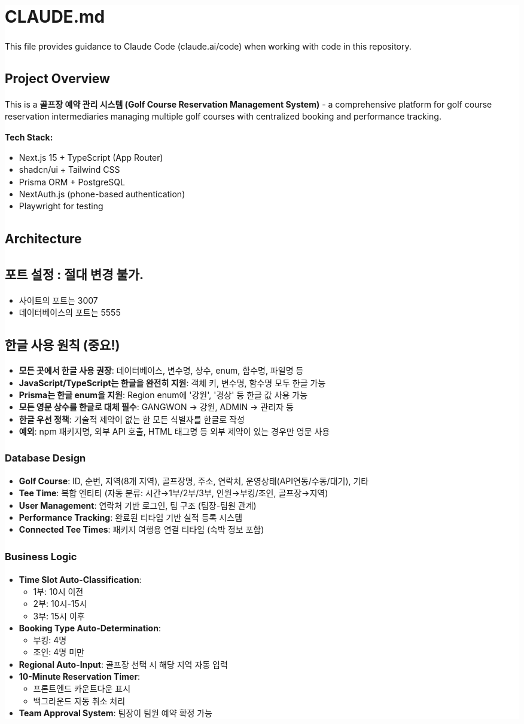 # CLAUDE.md

This file provides guidance to Claude Code (claude.ai/code) when working with code in this repository.

## Project Overview

This is a **골프장 예약 관리 시스템 (Golf Course Reservation Management System)** - a comprehensive platform for golf course reservation intermediaries managing multiple golf courses with centralized booking and performance tracking.

**Tech Stack:**
- Next.js 15 + TypeScript (App Router)
- shadcn/ui + Tailwind CSS
- Prisma ORM + PostgreSQL
- NextAuth.js (phone-based authentication)
- Playwright for testing

## Architecture

## 포트 설정 : 절대 변경 불가.
- 사이트의 포트는 3007
- 데이터베이스의 포트는 5555

## 한글 사용 원칙 (중요!)
- **모든 곳에서 한글 사용 권장**: 데이터베이스, 변수명, 상수, enum, 함수명, 파일명 등
- **JavaScript/TypeScript는 한글을 완전히 지원**: 객체 키, 변수명, 함수명 모두 한글 가능
- **Prisma는 한글 enum을 지원**: Region enum에 '강원', '경상' 등 한글 값 사용 가능
- **모든 영문 상수를 한글로 대체 필수**: GANGWON → 강원, ADMIN → 관리자 등
- **한글 우선 정책**: 기술적 제약이 없는 한 모든 식별자를 한글로 작성
- **예외**: npm 패키지명, 외부 API 호출, HTML 태그명 등 외부 제약이 있는 경우만 영문 사용

### Database Design
- **Golf Course**: ID, 순번, 지역(8개 지역), 골프장명, 주소, 연락처, 운영상태(API연동/수동/대기), 기타
- **Tee Time**: 복합 엔티티 (자동 분류: 시간→1부/2부/3부, 인원→부킹/조인, 골프장→지역)
- **User Management**: 연락처 기반 로그인, 팀 구조 (팀장-팀원 관계)
- **Performance Tracking**: 완료된 티타임 기반 실적 등록 시스템
- **Connected Tee Times**: 패키지 여행용 연결 티타임 (숙박 정보 포함)

### Business Logic
- **Time Slot Auto-Classification**: 
  - 1부: 10시 이전
  - 2부: 10시-15시
  - 3부: 15시 이후
- **Booking Type Auto-Determination**: 
  - 부킹: 4명
  - 조인: 4명 미만
- **Regional Auto-Input**: 골프장 선택 시 해당 지역 자동 입력
- **10-Minute Reservation Timer**: 
  - 프론트엔드 카운트다운 표시
  - 백그라운드 자동 취소 처리
- **Team Approval System**: 팀장이 팀원 예약 확정 가능
